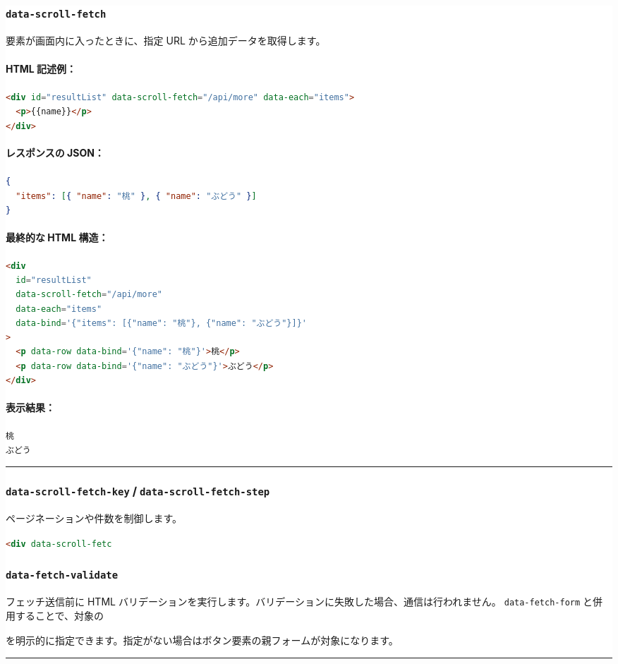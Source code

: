 
### `data-scroll-fetch`

要素が画面内に入ったときに、指定 URL から追加データを取得します。

#### HTML 記述例：

```html
<div id="resultList" data-scroll-fetch="/api/more" data-each="items">
  <p>{{name}}</p>
</div>
```

#### レスポンスの JSON：

```json
{
  "items": [{ "name": "桃" }, { "name": "ぶどう" }]
}
```

#### 最終的な HTML 構造：

```html
<div
  id="resultList"
  data-scroll-fetch="/api/more"
  data-each="items"
  data-bind='{"items": [{"name": "桃"}, {"name": "ぶどう"}]}'
>
  <p data-row data-bind='{"name": "桃"}'>桃</p>
  <p data-row data-bind='{"name": "ぶどう"}'>ぶどう</p>
</div>
```

#### 表示結果：

```
桃
ぶどう
```

---

### `data-scroll-fetch-key` / `data-scroll-fetch-step`

ページネーションや件数を制御します。

```html
<div data-scroll-fetc
```

### `data-fetch-validate`

フェッチ送信前に HTML バリデーションを実行します。バリデーションに失敗した場合、通信は行われません。
`data-fetch-form` と併用することで、対象の <form> を明示的に指定できます。指定がない場合はボタン要素の親フォームが対象になります。

---